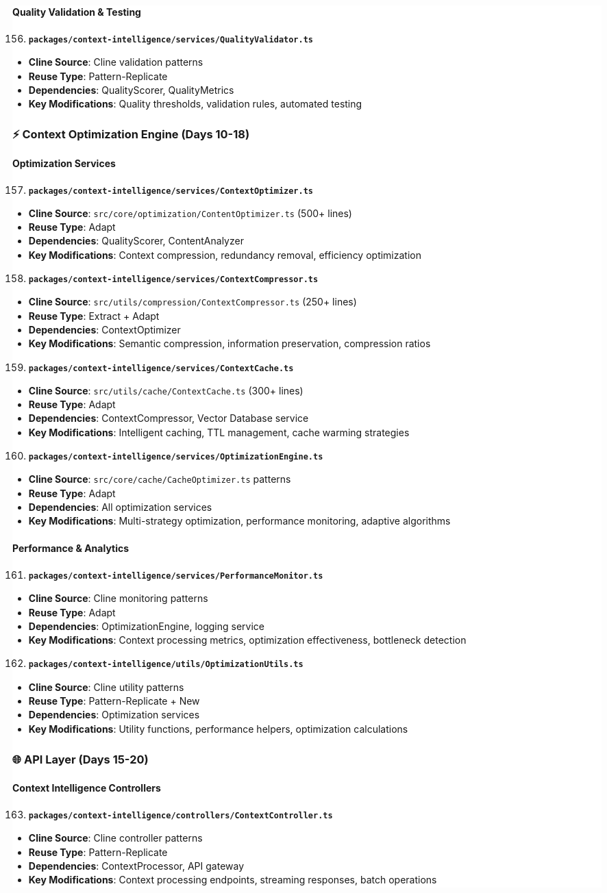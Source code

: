 #### **Quality Validation & Testing**
156. **`packages/context-intelligence/services/QualityValidator.ts`**
   - **Cline Source**: Cline validation patterns
   - **Reuse Type**: Pattern-Replicate
   - **Dependencies**: QualityScorer, QualityMetrics
   - **Key Modifications**: Quality thresholds, validation rules, automated testing

### **⚡ Context Optimization Engine (Days 10-18)**

#### **Optimization Services**
157. **`packages/context-intelligence/services/ContextOptimizer.ts`**
   - **Cline Source**: `src/core/optimization/ContentOptimizer.ts` (500+ lines)
   - **Reuse Type**: Adapt
   - **Dependencies**: QualityScorer, ContentAnalyzer
   - **Key Modifications**: Context compression, redundancy removal, efficiency optimization

158. **`packages/context-intelligence/services/ContextCompressor.ts`**
   - **Cline Source**: `src/utils/compression/ContextCompressor.ts` (250+ lines)
   - **Reuse Type**: Extract + Adapt
   - **Dependencies**: ContextOptimizer
   - **Key Modifications**: Semantic compression, information preservation, compression ratios

159. **`packages/context-intelligence/services/ContextCache.ts`**
   - **Cline Source**: `src/utils/cache/ContextCache.ts` (300+ lines)
   - **Reuse Type**: Adapt
   - **Dependencies**: ContextCompressor, Vector Database service
   - **Key Modifications**: Intelligent caching, TTL management, cache warming strategies

160. **`packages/context-intelligence/services/OptimizationEngine.ts`**
   - **Cline Source**: `src/core/cache/CacheOptimizer.ts` patterns
   - **Reuse Type**: Adapt
   - **Dependencies**: All optimization services
   - **Key Modifications**: Multi-strategy optimization, performance monitoring, adaptive algorithms

#### **Performance & Analytics**
161. **`packages/context-intelligence/services/PerformanceMonitor.ts`**
   - **Cline Source**: Cline monitoring patterns
   - **Reuse Type**: Adapt
   - **Dependencies**: OptimizationEngine, logging service
   - **Key Modifications**: Context processing metrics, optimization effectiveness, bottleneck detection

162. **`packages/context-intelligence/utils/OptimizationUtils.ts`**
   - **Cline Source**: Cline utility patterns
   - **Reuse Type**: Pattern-Replicate + New
   - **Dependencies**: Optimization services
   - **Key Modifications**: Utility functions, performance helpers, optimization calculations

### **🌐 API Layer (Days 15-20)**

#### **Context Intelligence Controllers**
163. **`packages/context-intelligence/controllers/ContextController.ts`**
   - **Cline Source**: Cline controller patterns
   - **Reuse Type**: Pattern-Replicate
   - **Dependencies**: ContextProcessor, API gateway
   - **Key Modifications**: Context processing endpoints, streaming responses, batch operations
